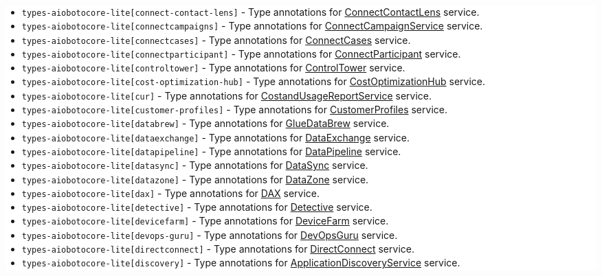 - `types-aiobotocore-lite[connect-contact-lens]` - Type annotations for
  [ConnectContactLens](https://youtype.github.io/types_aiobotocore_docs/types_aiobotocore_connect_contact_lens/)
  service.
- `types-aiobotocore-lite[connectcampaigns]` - Type annotations for
  [ConnectCampaignService](https://youtype.github.io/types_aiobotocore_docs/types_aiobotocore_connectcampaigns/)
  service.
- `types-aiobotocore-lite[connectcases]` - Type annotations for
  [ConnectCases](https://youtype.github.io/types_aiobotocore_docs/types_aiobotocore_connectcases/)
  service.
- `types-aiobotocore-lite[connectparticipant]` - Type annotations for
  [ConnectParticipant](https://youtype.github.io/types_aiobotocore_docs/types_aiobotocore_connectparticipant/)
  service.
- `types-aiobotocore-lite[controltower]` - Type annotations for
  [ControlTower](https://youtype.github.io/types_aiobotocore_docs/types_aiobotocore_controltower/)
  service.
- `types-aiobotocore-lite[cost-optimization-hub]` - Type annotations for
  [CostOptimizationHub](https://youtype.github.io/types_aiobotocore_docs/types_aiobotocore_cost_optimization_hub/)
  service.
- `types-aiobotocore-lite[cur]` - Type annotations for
  [CostandUsageReportService](https://youtype.github.io/types_aiobotocore_docs/types_aiobotocore_cur/)
  service.
- `types-aiobotocore-lite[customer-profiles]` - Type annotations for
  [CustomerProfiles](https://youtype.github.io/types_aiobotocore_docs/types_aiobotocore_customer_profiles/)
  service.
- `types-aiobotocore-lite[databrew]` - Type annotations for
  [GlueDataBrew](https://youtype.github.io/types_aiobotocore_docs/types_aiobotocore_databrew/)
  service.
- `types-aiobotocore-lite[dataexchange]` - Type annotations for
  [DataExchange](https://youtype.github.io/types_aiobotocore_docs/types_aiobotocore_dataexchange/)
  service.
- `types-aiobotocore-lite[datapipeline]` - Type annotations for
  [DataPipeline](https://youtype.github.io/types_aiobotocore_docs/types_aiobotocore_datapipeline/)
  service.
- `types-aiobotocore-lite[datasync]` - Type annotations for
  [DataSync](https://youtype.github.io/types_aiobotocore_docs/types_aiobotocore_datasync/)
  service.
- `types-aiobotocore-lite[datazone]` - Type annotations for
  [DataZone](https://youtype.github.io/types_aiobotocore_docs/types_aiobotocore_datazone/)
  service.
- `types-aiobotocore-lite[dax]` - Type annotations for
  [DAX](https://youtype.github.io/types_aiobotocore_docs/types_aiobotocore_dax/)
  service.
- `types-aiobotocore-lite[detective]` - Type annotations for
  [Detective](https://youtype.github.io/types_aiobotocore_docs/types_aiobotocore_detective/)
  service.
- `types-aiobotocore-lite[devicefarm]` - Type annotations for
  [DeviceFarm](https://youtype.github.io/types_aiobotocore_docs/types_aiobotocore_devicefarm/)
  service.
- `types-aiobotocore-lite[devops-guru]` - Type annotations for
  [DevOpsGuru](https://youtype.github.io/types_aiobotocore_docs/types_aiobotocore_devops_guru/)
  service.
- `types-aiobotocore-lite[directconnect]` - Type annotations for
  [DirectConnect](https://youtype.github.io/types_aiobotocore_docs/types_aiobotocore_directconnect/)
  service.
- `types-aiobotocore-lite[discovery]` - Type annotations for
  [ApplicationDiscoveryService](https://youtype.github.io/types_aiobotocore_docs/types_aiobotocore_discovery/)
  service.